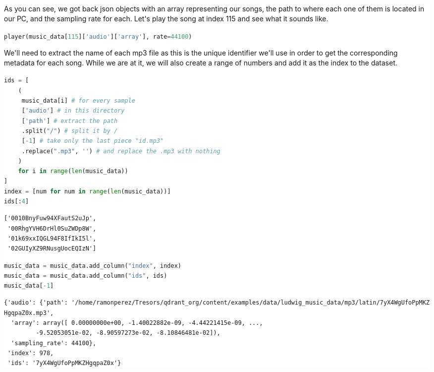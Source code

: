 

As you can see, we got back json objects with an array representing our songs, the path to where each 
one of them is located in our PC, and the sampling rate for each. Let's play the song at index 115 and 
see what it sounds like.


```python
player(music_data[115]['audio']['array'], rate=44100)
```

<iframe style="border-radius:12px" src="https://open.spotify.com/embed/track/0rXvhxGisD2djBmNkrv5Gt?utm_source=generator" width="100%" height="152" frameBorder="0" allowfullscreen="" allow="autoplay; clipboard-write; encrypted-media; fullscreen; picture-in-picture" loading="lazy"></iframe>

We'll need to extract the name of each mp3 file as this is the unique identifier we'll use in order to 
get the corresponding metadata for each song. While we are at it, we will also create a range of numbers 
and add it as the index to the dataset.


```python
ids = [
    (
     music_data[i] # for every sample
     ['audio'] # in this directory
     ['path'] # extract the path
     .split("/") # split it by /
     [-1] # take only the last piece "id.mp3"
     .replace(".mp3", '') # and replace the .mp3 with nothing
    ) 
    for i in range(len(music_data))
]
index = [num for num in range(len(music_data))]
ids[:4]
```

    ['0010BnyFuw94XFautS2uJp',
     '00RhgYVH6DrHl0SuZWDp8W',
     '01k69xxIQGL94F8IfIkI5l',
     '02GUIyXZ9RNusgUocEQIzN']




```python
music_data = music_data.add_column("index", index)
music_data = music_data.add_column("ids", ids)
music_data[-1]
```




    {'audio': {'path': '/home/ramonperez/Tresors/qdrant_org/content/examples/data/ludwig_music_data/mp3/latin/7yX4WgUfoPpMKZHgqpaZ0x.mp3',
      'array': array([ 0.00000000e+00, -1.40022882e-09, -4.44221415e-09, ...,
             -9.52053051e-02, -8.90597273e-02, -8.10846481e-02]),
      'sampling_rate': 44100},
     'index': 978,
     'ids': '7yX4WgUfoPpMKZHgqpaZ0x'}

